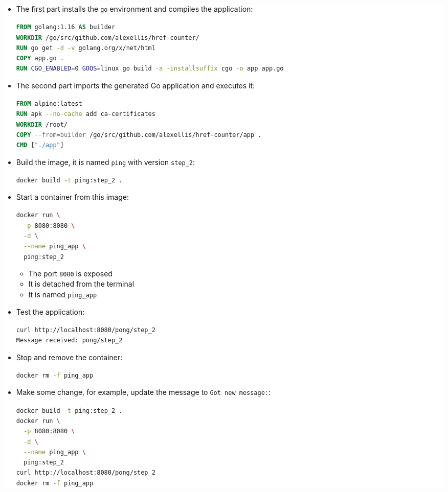   * The first part installs the `go` environment and compiles the application:

    ```dockerfile
    FROM golang:1.16 AS builder
    WORKDIR /go/src/github.com/alexellis/href-counter/
    RUN go get -d -v golang.org/x/net/html  
    COPY app.go .
    RUN CGO_ENABLED=0 GOOS=linux go build -a -installsuffix cgo -o app app.go
    ```

  * The second part imports the generated Go application and executes it:

    ```dockerfile
    FROM alpine:latest  
    RUN apk --no-cache add ca-certificates
    WORKDIR /root/
    COPY --from=builder /go/src/github.com/alexellis/href-counter/app .
    CMD ["./app"] 
    ```

* Build the image, it is named `ping` with version `step_2`:

  ```bash
  docker build -t ping:step_2 .
  ```

* Start a container from this image:

  ```bash
  docker run \
  	-p 8080:8080 \
    -d \
  	--name ping_app \
  	ping:step_2
  ```

  * The port `8080` is exposed
  * It is detached from the terminal
  * It is named `ping_app`

* Test the application:

  ```bash
  curl http://localhost:8080/pong/step_2
  Message received: pong/step_2
  ```

* Stop and remove the container:

  ```bash
  docker rm -f ping_app
  ```

* Make some change, for example, update the message to `Got new message:`:

  ```bash
  docker build -t ping:step_2 .
  docker run \
  	-p 8080:8080 \
    -d \
  	--name ping_app \
  	ping:step_2
  curl http://localhost:8080/pong/step_2
  docker rm -f ping_app
  ```
